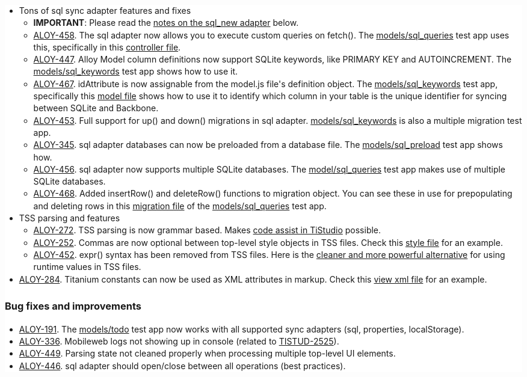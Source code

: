 * Tons of sql sync adapter features and fixes
    * **IMPORTANT**: Please read the [notes on the sql_new adapter](https://github.com/tidev/alloy/edit/master/CHANGELOG.md#additional-notes-for-035) below.
    * [ALOY-458](https://jira.appcelerator.org/browse/ALOY-458). The sql adapter now allows you to execute custom queries on fetch(). The [models/sql_queries](https://github.com/tidev/alloy/tree/master/test/apps/models/sql_queries) test app uses this, specifically in this [controller file](https://github.com/tidev/alloy/blob/master/test/apps/models/sql_queries/controllers/main.js).
    * [ALOY-447](https://jira.appcelerator.org/browse/ALOY-447). Alloy Model column definitions now support SQLite keywords, like PRIMARY KEY and AUTOINCREMENT. The [models/sql_keywords](https://github.com/tidev/alloy/tree/master/test/apps/models/sql_keywords) test app shows how to use it.
    * [ALOY-467](https://jira.appcelerator.org/browse/ALOY-467). idAttribute is now assignable from the model.js file's definition object. The [models/sql_keywords](https://github.com/tidev/alloy/tree/master/test/apps/models/sql_keywords) test app, specifically this [model file](https://github.com/tidev/alloy/blob/master/test/apps/models/sql_keywords/models/fighters.js) shows how to use it to identify which column in your table is the unique identifier for syncing between SQLite and Backbone.
    * [ALOY-453](https://jira.appcelerator.org/browse/ALOY-453). Full support for up() and down() migrations in sql adapter. [models/sql_keywords](https://github.com/tidev/alloy/tree/master/test/apps/models/sql_keywords) is also a multiple migration test app.
    * [ALOY-345](https://jira.appcelerator.org/browse/ALOY-345). sql adapter databases can now be preloaded from a database file. The [models/sql_preload](https://github.com/tidev/alloy/tree/master/test/apps/models/sql_preload) test app shows how.
    * [ALOY-456](https://jira.appcelerator.org/browse/ALOY-456). sql adapter now supports multiple SQLite databases. The [model/sql_queries](https://github.com/tidev/alloy/tree/master/test/apps/models/sql_queries) test app makes use of multiple SQLite databases.
    * [ALOY-468](https://jira.appcelerator.org/browse/ALOY-468). Added insertRow() and deleteRow() functions to migration object. You can see these in use for prepopulating and deleting rows in this [migration file](https://github.com/tidev/alloy/blob/master/test/apps/models/sql_queries/migrations/201301161234567_user.js) of the [models/sql_queries](https://github.com/tidev/alloy/tree/master/test/apps/models/sql_queries) test app.
* TSS parsing and features
    * [ALOY-272](https://jira.appcelerator.org/browse/ALOY-272). TSS parsing is now grammar based. Makes [code assist in TiStudio](https://jira.appcelerator.org/browse/ALOY-389) possible.
    * [ALOY-252](https://jira.appcelerator.org/browse/ALOY-252). Commas are now optional between top-level style objects in TSS files. Check this [style file](https://github.com/tidev/alloy/blob/master/test/apps/models/sql_queries/styles/app.tss) for an example.
    * [ALOY-452](https://jira.appcelerator.org/browse/ALOY-452). expr() syntax has been removed from TSS files. Here is the [cleaner and more powerful alternative](https://github.com/tidev/alloy/commit/e9fdc93c9760a1590c0abd0136662c11dc678066#commitcomment-2401085) for using runtime values in TSS files.
* [ALOY-284](https://jira.appcelerator.org/browse/ALOY-284). Titanium constants can now be used as XML attributes in markup. Check this [view xml file](https://github.com/tidev/alloy/blob/master/test/apps/testing/grammar/views/index.xml) for an example.

### Bug fixes and improvements

* [ALOY-191](https://jira.appcelerator.org/browse/ALOY-191). The [models/todo](https://github.com/tidev/alloy/tree/master/test/apps/models/todo) test app now works with all supported sync adapters \(sql, properties, localStorage\).
* [ALOY-336](https://jira.appcelerator.org/browse/ALOY-336). Mobileweb logs not showing up in console \(related to [TISTUD-2525](https://jira.appcelerator.org/browse/TISTUD-2525)\).
* [ALOY-449](https://jira.appcelerator.org/browse/ALOY-449). Parsing state not cleaned properly when processing multiple top-level UI elements.
* [ALOY-446](https://jira.appcelerator.org/browse/ALOY-446). sql adapter should open/close between all operations (best practices).
